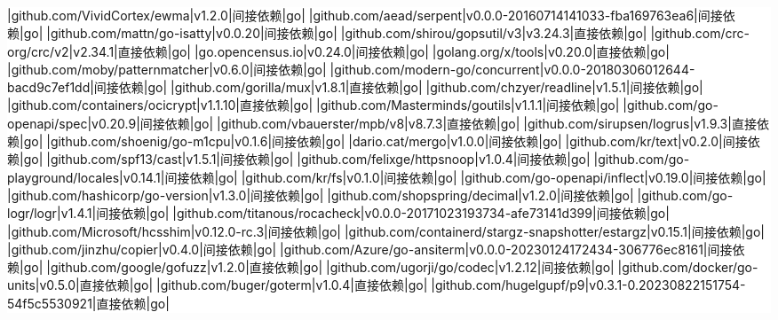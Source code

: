 |github.com/VividCortex/ewma|v1.2.0|间接依赖|go|
|github.com/aead/serpent|v0.0.0-20160714141033-fba169763ea6|间接依赖|go|
|github.com/mattn/go-isatty|v0.0.20|间接依赖|go|
|github.com/shirou/gopsutil/v3|v3.24.3|直接依赖|go|
|github.com/crc-org/crc/v2|v2.34.1|直接依赖|go|
|go.opencensus.io|v0.24.0|间接依赖|go|
|golang.org/x/tools|v0.20.0|直接依赖|go|
|github.com/moby/patternmatcher|v0.6.0|间接依赖|go|
|github.com/modern-go/concurrent|v0.0.0-20180306012644-bacd9c7ef1dd|间接依赖|go|
|github.com/gorilla/mux|v1.8.1|直接依赖|go|
|github.com/chzyer/readline|v1.5.1|间接依赖|go|
|github.com/containers/ocicrypt|v1.1.10|直接依赖|go|
|github.com/Masterminds/goutils|v1.1.1|间接依赖|go|
|github.com/go-openapi/spec|v0.20.9|间接依赖|go|
|github.com/vbauerster/mpb/v8|v8.7.3|直接依赖|go|
|github.com/sirupsen/logrus|v1.9.3|直接依赖|go|
|github.com/shoenig/go-m1cpu|v0.1.6|间接依赖|go|
|dario.cat/mergo|v1.0.0|间接依赖|go|
|github.com/kr/text|v0.2.0|间接依赖|go|
|github.com/spf13/cast|v1.5.1|间接依赖|go|
|github.com/felixge/httpsnoop|v1.0.4|间接依赖|go|
|github.com/go-playground/locales|v0.14.1|间接依赖|go|
|github.com/kr/fs|v0.1.0|间接依赖|go|
|github.com/go-openapi/inflect|v0.19.0|间接依赖|go|
|github.com/hashicorp/go-version|v1.3.0|间接依赖|go|
|github.com/shopspring/decimal|v1.2.0|间接依赖|go|
|github.com/go-logr/logr|v1.4.1|间接依赖|go|
|github.com/titanous/rocacheck|v0.0.0-20171023193734-afe73141d399|间接依赖|go|
|github.com/Microsoft/hcsshim|v0.12.0-rc.3|间接依赖|go|
|github.com/containerd/stargz-snapshotter/estargz|v0.15.1|间接依赖|go|
|github.com/jinzhu/copier|v0.4.0|间接依赖|go|
|github.com/Azure/go-ansiterm|v0.0.0-20230124172434-306776ec8161|间接依赖|go|
|github.com/google/gofuzz|v1.2.0|直接依赖|go|
|github.com/ugorji/go/codec|v1.2.12|间接依赖|go|
|github.com/docker/go-units|v0.5.0|直接依赖|go|
|github.com/buger/goterm|v1.0.4|直接依赖|go|
|github.com/hugelgupf/p9|v0.3.1-0.20230822151754-54f5c5530921|直接依赖|go|